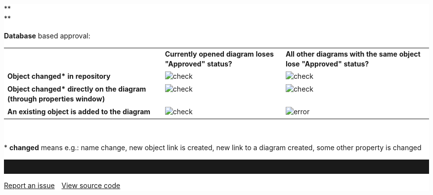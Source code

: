 **  
**

**Database** based approval:

|                                                                          |                                                                       |                                                                         |
|--------------------------------------------------------------------------|-----------------------------------------------------------------------|-------------------------------------------------------------------------|
|     <div> </div>                                                                     | **Currently opened diagram loses "Approved" status?**                 | **All other diagrams with the same object lose "Approved" status?**     |
| **Object changed\* in repository**                                       | ![check](//images.ctfassets.net/utx1h0gfm1om/4Y63ugxP7i8SK2YqEEo24S/80626f834bd7c04f000cf89712399533/check.png) | ![check](//images.ctfassets.net/utx1h0gfm1om/4Y63ugxP7i8SK2YqEEo24S/80626f834bd7c04f000cf89712399533/check.png)   |
| **Object changed\* directly on the diagram (through properties window)** | ![check](//images.ctfassets.net/utx1h0gfm1om/4Y63ugxP7i8SK2YqEEo24S/80626f834bd7c04f000cf89712399533/check.png) | ![check](//images.ctfassets.net/utx1h0gfm1om/4Y63ugxP7i8SK2YqEEo24S/80626f834bd7c04f000cf89712399533/check.png)   |
| **An existing object is added to the diagram**                           | ![check](//images.ctfassets.net/utx1h0gfm1om/4Y63ugxP7i8SK2YqEEo24S/80626f834bd7c04f000cf89712399533/check.png) | ![error](//images.ctfassets.net/utx1h0gfm1om/3zS48zTFpS6KQW2q8CqmwY/f5fdb5e565bf715650d1a1967ec8a93e/error.png) |

 

\* **changed** means e.g.: name change, new object link is created, new
link to a diagram created, some other property is changed

<hr style="padding-top:2rem" />
<a href="https://github.com/process4/docs/issues" target="_blank" class="bgw btn btn-primary btn-lg shadow-sm">Report an issue</a>
<a href="https://github.com/process4/docs" target="_blank" class="bgw btn btn-primary btn-lg shadow-sm" style="margin-left:10px;">View source code</a>